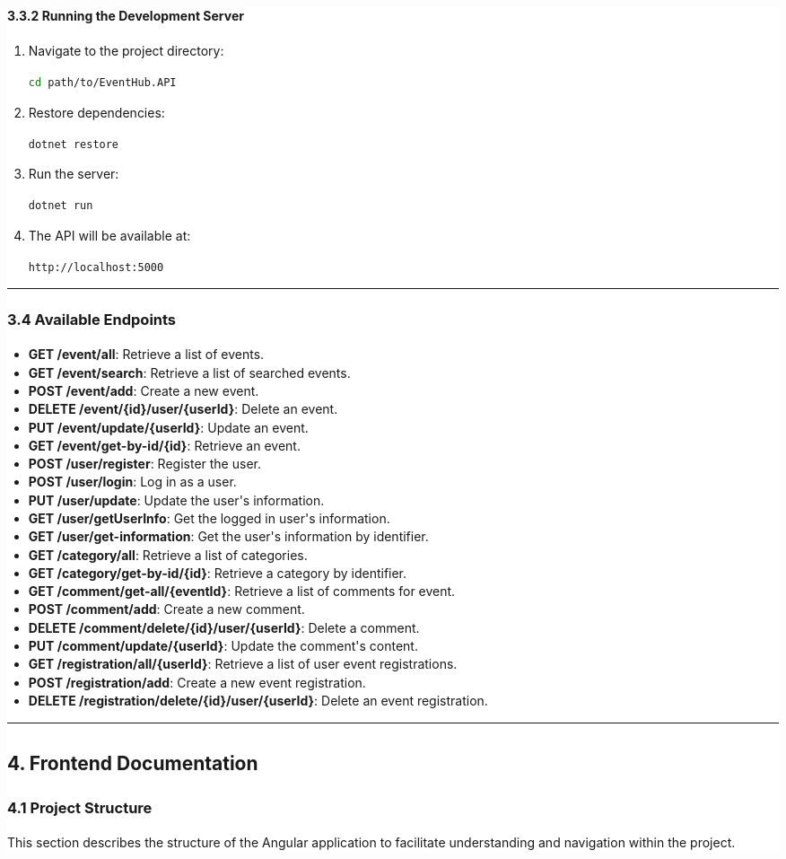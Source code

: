 #### 3.3.2 Running the Development Server
1. Navigate to the project directory:
   ```bash
   cd path/to/EventHub.API
   ```

2. Restore dependencies:
   ```bash
   dotnet restore
   ```

3. Run the server:
   ```bash
   dotnet run
   ```

4. The API will be available at:
   ```
   http://localhost:5000
   ```

---

### 3.4 Available Endpoints
- **GET /event/all**: Retrieve a list of events.
- **GET /event/search**: Retrieve a list of searched events.
- **POST /event/add**: Create a new event.
- **DELETE /event/{id}/user/{userId}**: Delete an event.
- **PUT /event/update/{userId}**: Update an event.
- **GET /event/get-by-id/{id}**: Retrieve an event.
- **POST /user/register**: Register the user.
- **POST /user/login**: Log in as a user.
- **PUT /user/update**: Update the user's information.
- **GET /user/getUserInfo**: Get the logged in user's information.  
- **GET /user/get-information**: Get the user's information by identifier. 
- **GET /category/all**: Retrieve a list of categories.
- **GET /category/get-by-id/{id}**: Retrieve a category by identifier.
- **GET /comment/get-all/{eventId}**: Retrieve a list of comments for event.
- **POST /comment/add**: Create a new comment.
- **DELETE /comment/delete/{id}/user/{userId}**: Delete a comment.
- **PUT /comment/update/{userId}**: Update the comment's content.
- **GET /registration/all/{userId}**: Retrieve a list of user event registrations.
- **POST /registration/add**: Create a new event registration.
- **DELETE /registration/delete/{id}/user/{userId}**: Delete an event registration.

---

## 4. Frontend Documentation

### 4.1 Project Structure

This section describes the structure of the Angular application to facilitate understanding and navigation within the project.
